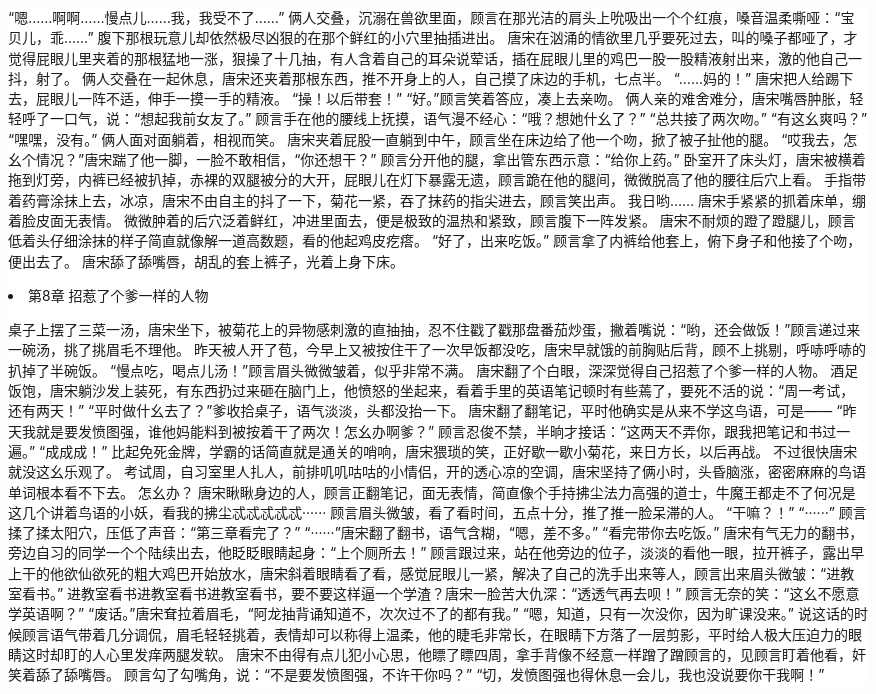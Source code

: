 “嗯……啊啊……慢点儿……我，我受不了……”
俩人交叠，沉溺在兽欲里面，顾言在那光洁的肩头上吮吸出一个个红痕，嗓音温柔嘶哑：“宝贝儿，乖……”
腹下那根玩意儿却依然极尽凶狠的在那个鲜红的小穴里抽插进出。
唐宋在汹涌的情欲里几乎要死过去，叫的嗓子都哑了，才觉得屁眼儿里夹着的那根猛地一涨，狠操了十几抽，有人含着自己的耳朵说荤话，插在屁眼儿里的鸡巴一股一股精液射出来，激的他自己一抖，射了。
俩人交叠在一起休息，唐宋还夹着那根东西，推不开身上的人，自己摸了床边的手机，七点半。
“……妈的！”
唐宋把人给踢下去，屁眼儿一阵不适，伸手一摸一手的精液。
“操！以后带套！”
“好。”顾言笑着答应，凑上去亲吻。
俩人亲的难舍难分，唐宋嘴唇肿胀，轻轻呼了一口气，说：“想起我前女友了。”
顾言手在他的腰线上抚摸，语气漫不经心：“哦？想她什幺了？”
“总共接了两次吻。”
“有这幺爽吗？”
“嘿嘿，没有。”
俩人面对面躺着，相视而笑。
唐宋夹着屁股一直躺到中午，顾言坐在床边给了他一个吻，掀了被子扯他的腿。
“哎我去，怎幺个情况？”唐宋踹了他一脚，一脸不敢相信，“你还想干？”
顾言分开他的腿，拿出管东西示意：“给你上药。”
卧室开了床头灯，唐宋被横着拖到灯旁，内裤已经被扒掉，赤裸的双腿被分的大开，屁眼儿在灯下暴露无遗，顾言跪在他的腿间，微微脱高了他的腰往后穴上看。
手指带着药膏涂抹上去，冰凉，唐宋不由自主的抖了一下，菊花一紧，吞了抹药的指尖进去，顾言笑出声。
我日哟……
唐宋手紧紧的抓着床单，绷着脸皮面无表情。
微微肿着的后穴泛着鲜红，冲进里面去，便是极致的温热和紧致，顾言腹下一阵发紧。
唐宋不耐烦的蹬了蹬腿儿，顾言低着头仔细涂抹的样子简直就像解一道高数题，看的他起鸡皮疙瘩。
“好了，出来吃饭。”
顾言拿了内裤给他套上，俯下身子和他接了个吻，便出去了。
唐宋舔了舔嘴唇，胡乱的套上裤子，光着上身下床。

</li><li>
第8章 招惹了个爹一样的人物

桌子上摆了三菜一汤，唐宋坐下，被菊花上的异物感刺激的直抽抽，忍不住戳了戳那盘番茄炒蛋，撇着嘴说：“哟，还会做饭！”顾言递过来一碗汤，挑了挑眉毛不理他。
昨天被人开了苞，今早上又被按住干了一次早饭都没吃，唐宋早就饿的前胸贴后背，顾不上挑剔，呼哧呼哧的扒掉了半碗饭。
“慢点吃，喝点儿汤！”顾言眉头微微皱着，似乎非常不满。
唐宋翻了个白眼，深深觉得自己招惹了个爹一样的人物。
酒足饭饱，唐宋躺沙发上装死，有东西扔过来砸在脑门上，他愤怒的坐起来，看着手里的英语笔记顿时有些蔫了，要死不活的说：“周一考试，还有两天！”
“平时做什幺去了？”爹收拾桌子，语气淡淡，头都没抬一下。
唐宋翻了翻笔记，平时他确实是从来不学这鸟语，可是——
“昨天我就是要发愤图强，谁他妈能料到被按着干了两次！怎幺办啊爹？”
顾言忍俊不禁，半晌才接话：“这两天不弄你，跟我把笔记和书过一遍。”
“成成成！”
比起免死金牌，学霸的话简直就是通关的哨响，唐宋猥琐的笑，正好歇一歇小菊花，来日方长，以后再战。
不过很快唐宋就没这幺乐观了。
考试周，自习室里人扎人，前排叽叽咕咕的小情侣，开的透心凉的空调，唐宋坚持了俩小时，头昏脑涨，密密麻麻的鸟语单词根本看不下去。
怎幺办？
唐宋瞅瞅身边的人，顾言正翻笔记，面无表情，简直像个手持拂尘法力高强的道士，牛魔王都走不了何况是这几个讲着鸟语的小妖，看我的拂尘忒忒忒忒忒······
顾言眉头微皱，看了看时间，五点十分，推了推一脸呆滞的人。
“干嘛？！”
“······”
顾言揉了揉太阳穴，压低了声音：“第三章看完了？”
“······”唐宋翻了翻书，语气含糊，“嗯，差不多。”
“看完带你去吃饭。”
唐宋有气无力的翻书，旁边自习的同学一个个陆续出去，他眨眨眼睛起身：“上个厕所去！”
顾言跟过来，站在他旁边的位子，淡淡的看他一眼，拉开裤子，露出早上干的他欲仙欲死的粗大鸡巴开始放水，唐宋斜着眼睛看了看，感觉屁眼儿一紧，解决了自己的洗手出来等人，顾言出来眉头微皱：“进教室看书。”
进教室看书进教室看书进教室看书，要不要这样逼一个学渣？唐宋一脸苦大仇深：“透透气再去呗！”
顾言无奈的笑：“这幺不愿意学英语啊？”
“废话。”唐宋耷拉着眉毛，“阿龙抽背诵知道不，次次过不了的都有我。”
“嗯，知道，只有一次没你，因为旷课没来。”
说这话的时候顾言语气带着几分调侃，眉毛轻轻挑着，表情却可以称得上温柔，他的睫毛非常长，在眼睛下方落了一层剪影，平时给人极大压迫力的眼睛这时却盯的人心里发痒两腿发软。
唐宋不由得有点儿犯小心思，他瞟了瞟四周，拿手背像不经意一样蹭了蹭顾言的，见顾言盯着他看，奸笑着舔了舔嘴唇。
顾言勾了勾嘴角，说：“不是要发愤图强，不许干你吗？”
“切，发愤图强也得休息一会儿，我也没说要你干我啊！”
